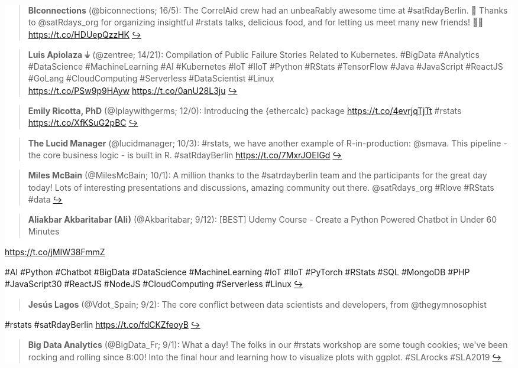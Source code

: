 


> **BIconnections** (@biconnections; 16/5): The CorrelAid crew had an  unbeaRably awesome time at #satRdayBerlin. 🐻 Thanks to @satRdays_org for organizing insightful #rstats talks, delicious food, and for letting us meet many new friends! 💙💚 https://t.co/HDUepQzzHK  [&#8618;](https://twitter.com/dataandme/status/1139939740021678082)




> **Luis Apiolaza ⏚** (@zentree; 14/21): Compilation of Public Failure Stories Related to Kubernetes. #BigData #Analytics #DataScience #MachineLearning #AI #Kubernetes #IoT #IIoT #Python #RStats #TensorFlow #Java #JavaScript #ReactJS #GoLang #CloudComputing #Serverless #DataScientist #Linux  
https://t.co/PSw9p9HAyw https://t.co/0anU28L3ju  [&#8618;](https://twitter.com/dataandme/status/1139934878256914432)




> **Emily Ricotta, PhD** (@Iplaywithgerms; 12/0): Introducing the {ethercalc} package https://t.co/4evrjqTjTt #rstats https://t.co/XfKSuG2pBC  [&#8618;](https://twitter.com/dataandme/status/1139939232951209984)




> **The Lucid Manager** (@lucidmanager; 10/3): #rstats, we have another example of R-in-production: @smava. This pipeline - the core business logic - is built in R. #satRdayBerlin https://t.co/7MxrJOEIGd  [&#8618;](https://twitter.com/dataandme/status/1139925422223876098)




> **Miles McBain** (@MilesMcBain; 10/1): A million thanks to the #satrdayberlin team and the participants for the great day today! Lots of interesting presentations and discussions, amazing community out there. @satRdays_org #Rlove #RStats #data  [&#8618;](https://twitter.com/dataandme/status/1139957490743959553)




> **Aliakbar Akbaritabar (Ali)** (@Akbaritabar; 9/12): [BEST] Udemy Course - Create a Python Powered Chatbot in Under 60 Minutes  
>
https://t.co/jMIW38FmmZ 
>
#AI #Python #Chatbot #BigData #DataScience #MachineLearning #IoT #IIoT #PyTorch #RStats #SQL #MongoDB #PHP #JavaScript30 #ReactJS #NodeJS #CloudComputing #Serverless #Linux  [&#8618;](https://twitter.com/dataandme/status/1139971341241552896)




> **Jesús Lagos** (@Vdot_Spain; 9/2): The core conflict between data scientists and developers, from @thegymnosophist 
>
#rstats #satRdayBerlin https://t.co/fdCKZfeoyB  [&#8618;](https://twitter.com/dataandme/status/1139932380574212097)




> **Big Data Analytics** (@BigData_Fr; 9/1): What a day! The folks in our #rstats workshop are some tough cookies; we've been rocking and rolling since 8:00! Into the final hour and learning how to visualize plots with ggplot. #SLArocks #SLA2019  [&#8618;](https://twitter.com/dataandme/status/1139976831447314433)
